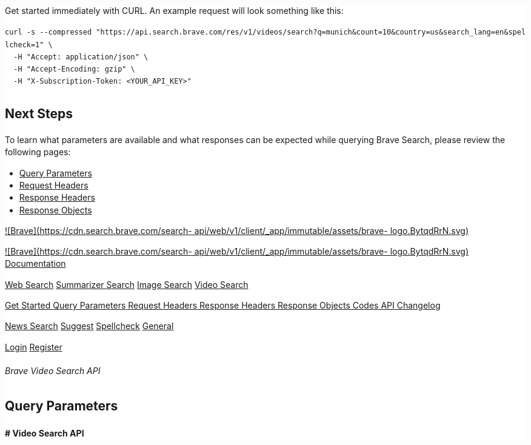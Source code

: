 Get started immediately with CURL. An example request will look something like
this:

    
    
    curl -s --compressed "https://api.search.brave.com/res/v1/videos/search?q=munich&count=10&country=us&search_lang=en&spellcheck=1" \
      -H "Accept: application/json" \
      -H "Accept-Encoding: gzip" \
      -H "X-Subscription-Token: <YOUR_API_KEY>"
    

## Next Steps

To learn what parameters are available and what responses can be expected
while querying Brave Search, please review the following pages:

  * [Query Parameters](/app/documentation/video-search/query)
  * [Request Headers](/app/documentation/video-search/request-headers)
  * [Response Headers](/app/documentation/video-search/response-headers)
  * [Response Objects](/app/documentation/video-search/responses)

[![Brave](https://cdn.search.brave.com/search-
api/web/v1/client/_app/immutable/assets/brave-
logo.BytqdRrN.svg)](/app/dashboard)

[![Brave](https://cdn.search.brave.com/search-
api/web/v1/client/_app/immutable/assets/brave-
logo.BytqdRrN.svg)](/app/dashboard) [ Documentation](/app/documentation)

[ Web Search](/app/documentation/web-search) [ Summarizer
Search](/app/documentation/summarizer-search) [ Image
Search](/app/documentation/image-search) [ Video
Search](/app/documentation/video-search)

[ Get Started](/app/documentation/video-search/get-started)[ Query
Parameters](/app/documentation/video-search/query)[ Request
Headers](/app/documentation/video-search/request-headers)[ Response
Headers](/app/documentation/video-search/response-headers)[ Response
Objects](/app/documentation/video-search/responses)[
Codes](/app/documentation/video-search/codes)[ API
Changelog](/app/documentation/video-search/api-changelog)

[ News Search](/app/documentation/news-search) [
Suggest](/app/documentation/suggest) [
Spellcheck](/app/documentation/spellcheck) [
General](/app/documentation/general)

[Login](/login) [Register](/register)

###### Brave Video Search API

## Query Parameters

#### # Video Search API
